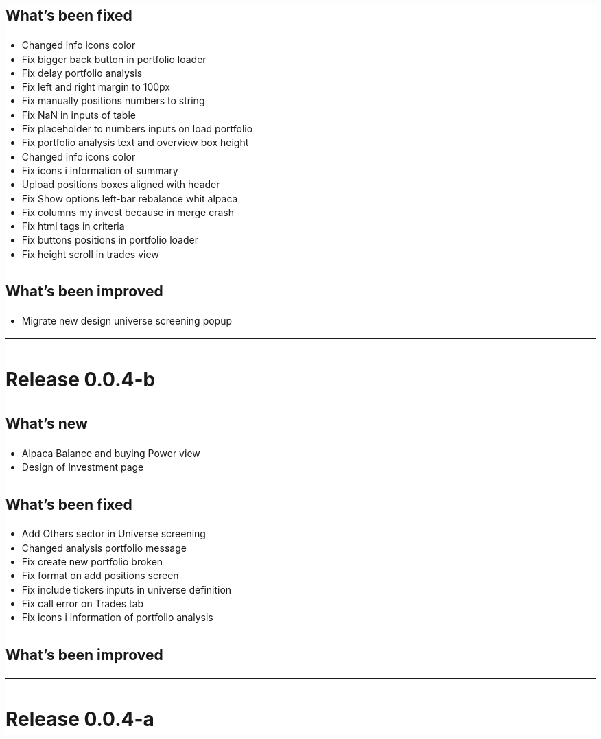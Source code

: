 ## What’s been fixed

-  Changed info icons color
-  Fix bigger back button in portfolio loader
-  Fix delay portfolio analysis
-  Fix left and right margin to 100px
-  Fix manually positions numbers to string
-  Fix NaN in inputs of table
-  Fix placeholder to numbers inputs on load portfolio
-  Fix portfolio analysis text and overview box height
-  Changed info icons color
-  Fix icons i information of summary
-  Upload positions boxes aligned with header
-  Fix Show options left-bar rebalance whit alpaca
-  Fix columns my invest because in merge crash
-  Fix html tags in criteria
-  Fix buttons positions in portfolio loader
-  Fix height scroll in trades view

## What’s been improved

-  Migrate new design universe screening popup

---

# Release 0.0.4-b

## What’s new

-  Alpaca Balance and buying Power view
-  Design of Investment page

## What’s been fixed

-  Add Others sector in Universe screening
-  Changed analysis portfolio message
-  Fix create new portfolio broken
-  Fix format on add positions screen
-  Fix include tickers inputs in universe definition
-  Fix call error on Trades tab
-  Fix icons i information of portfolio analysis

## What’s been improved

---

# Release 0.0.4-a
